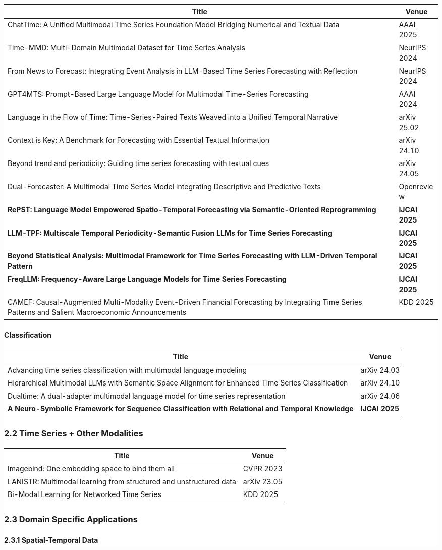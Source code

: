 | Title                                                                                                              | Venue          |
| ------------------------------------------------------------------------------------------------------------------ | -------------- |
| ChatTime: A Unified Multimodal Time Series Foundation Model Bridging Numerical and Textual Data                    | AAAI 2025      |
| Time-MMD: Multi-Domain Multimodal Dataset for Time Series Analysis                                                 | NeurIPS 2024   |
| From News to Forecast: Integrating Event Analysis in LLM-Based Time Series Forecasting with Reflection             | NeurIPS 2024   |
| GPT4MTS: Prompt-Based Large Language Model for Multimodal Time-Series Forecasting                                  | AAAI 2024      |
| Language in the Flow of Time: Time-Series-Paired Texts Weaved into a Unified Temporal Narrative                    | arXiv 25.02    |
| Context is Key: A Benchmark for Forecasting with Essential Textual Information                                     | arXiv 24.10    |
| Beyond trend and periodicity: Guiding time series forecasting with textual cues                                    | arXiv 24.05    |
| Dual-Forecaster: A Multimodal Time Series Model Integrating Descriptive and Predictive Texts                       | Openreview     |
| **RePST: Language Model Empowered Spatio-Temporal Forecasting via Semantic-Oriented Reprogramming**                | **IJCAI 2025** |
| **LLM-TPF: Multiscale Temporal Periodicity-Semantic Fusion LLMs for Time Series Forecasting**                      | **IJCAI 2025** |
| **Beyond Statistical Analysis: Multimodal Framework for Time Series Forecasting with LLM-Driven Temporal Pattern** | **IJCAI 2025** |
| **FreqLLM: Frequency-Aware Large Language Models for Time Series Forecasting**                                     | **IJCAI 2025** |
| CAMEF: Causal-Augmented Multi-Modality Event-Driven Financial Forecasting by Integrating Time Series Patterns and Salient Macroeconomic Announcements | KDD 2025 |

#### Classification

| Title                                                                                              | Venue          |
| -------------------------------------------------------------------------------------------------- | -------------- |
| Advancing time series classification with multimodal language modeling                             | arXiv 24.03    |
| Hierarchical Multimodal LLMs with Semantic Space Alignment for Enhanced Time Series Classification | arXiv 24.10    |
| Dualtime: A dual-adapter multimodal language model for time series representation                  | arXiv 24.06    |
| **A Neuro-Symbolic Framework for Sequence Classification with Relational and Temporal Knowledge**  | **IJCAI 2025** |

### 2.2 Time Series + Other Modalities

<a id="22-time-series-+-other-modalities"></a>

| Title                                                              | Venue     |
| ------------------------------------------------------------------ | --------- |
| Imagebind: One embedding space to bind them all                    | CVPR 2023 |
| LANISTR: Multimodal learning from structured and unstructured data | arXiv 23.05 |
| Bi-Modal Learning for Networked Time Series                        | KDD 2025  |

### 2.3 Domain Specific Applications

#### 2.3.1 Spatial-Temporal Data
